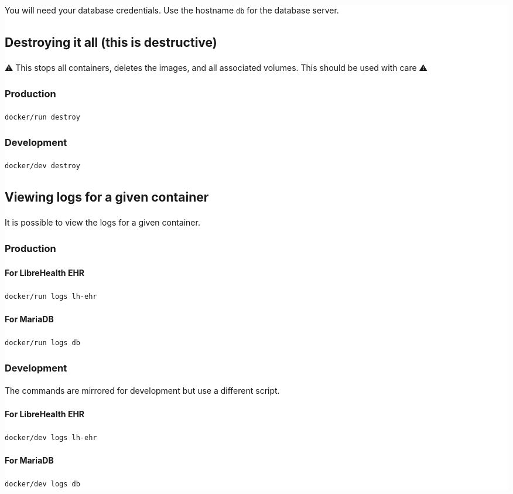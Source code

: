You will need your database credentials. Use the hostname `db` for the database server.

## Destroying it all (this is destructive)

:warning: This stops all containers, deletes the images, and all associated volumes. This should be used with care :warning:

### Production
``` bash
docker/run destroy
```

### Development

``` bash
docker/dev destroy
```
## Viewing logs for a given container

It is possible to view the logs for a given container.

### Production

#### For LibreHealth EHR

``` bash
docker/run logs lh-ehr
```
#### For MariaDB

``` bash
docker/run logs db
```

### Development

The commands are mirrored for development but use a different script.

#### For LibreHealth EHR

``` bash
docker/dev logs lh-ehr
```
#### For MariaDB

``` bash
docker/dev logs db
```
